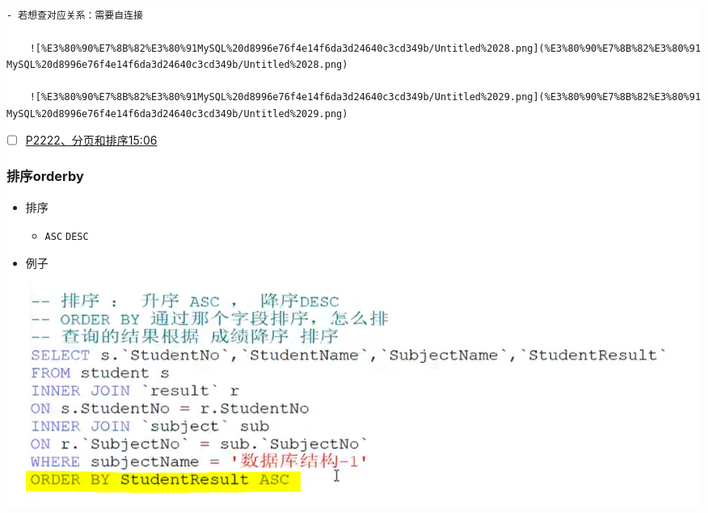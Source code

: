    - 若想查对应关系：需要自连接

        ![%E3%80%90%E7%8B%82%E3%80%91MySQL%20d8996e76f4e14f6da3d24640c3cd349b/Untitled%2028.png](%E3%80%90%E7%8B%82%E3%80%91MySQL%20d8996e76f4e14f6da3d24640c3cd349b/Untitled%2028.png)

        ![%E3%80%90%E7%8B%82%E3%80%91MySQL%20d8996e76f4e14f6da3d24640c3cd349b/Untitled%2029.png](%E3%80%90%E7%8B%82%E3%80%91MySQL%20d8996e76f4e14f6da3d24640c3cd349b/Untitled%2029.png)

- [ ]  [P2222、分页和排序15:06](https://www.bilibili.com/video/BV1NJ411J79W?p=22)

### 排序orderby

- 排序
    - `ASC` `DESC`
- 例子

    ![%E3%80%90%E7%8B%82%E3%80%91MySQL%20d8996e76f4e14f6da3d24640c3cd349b/Untitled%2030.png](%E3%80%90%E7%8B%82%E3%80%91MySQL%20d8996e76f4e14f6da3d24640c3cd349b/Untitled%2030.png)
